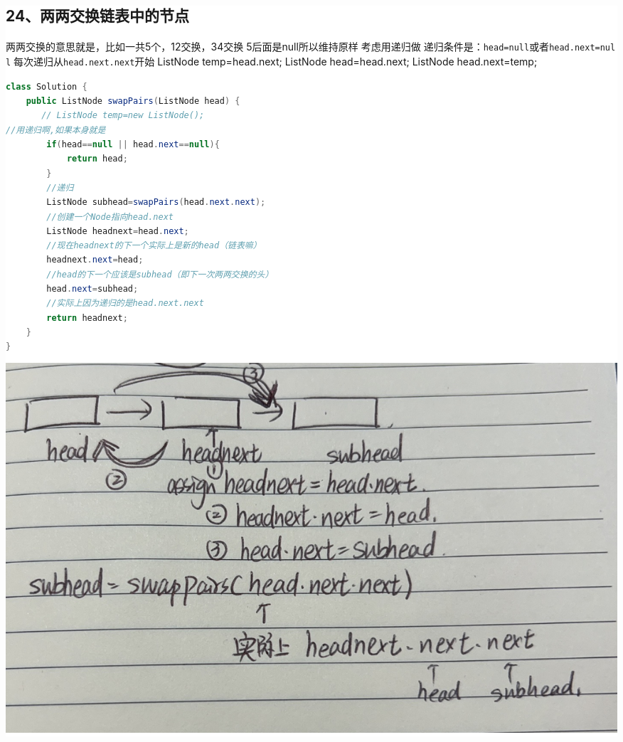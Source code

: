 ## 24、两两交换链表中的节点
两两交换的意思就是，比如一共5个，12交换，34交换 5后面是null所以维持原样
考虑用递归做
递归条件是：```head=null```或者```head.next=null```
每次递归从```head.next.next```开始
ListNode temp=head.next;
ListNode head=head.next;
ListNode head.next=temp;
```java
class Solution {
    public ListNode swapPairs(ListNode head) {
       // ListNode temp=new ListNode();
//用递归啊,如果本身就是
        if(head==null || head.next==null){
            return head;
        }
        //递归
        ListNode subhead=swapPairs(head.next.next);
        //创建一个Node指向head.next
        ListNode headnext=head.next;
        //现在headnext的下一个实际上是新的head（链表嘛）
        headnext.next=head;
        //head的下一个应该是subhead（即下一次两两交换的头）
        head.next=subhead;
        //实际上因为递归的是head.next.next
        return headnext;    
    }
}
```
![](img/2023-11-28-11-36-15.png)
